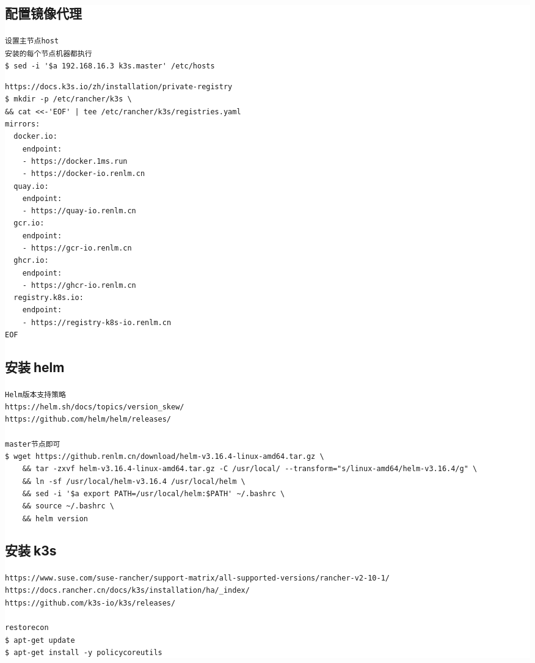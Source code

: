 ## 配置镜像代理
	设置主节点host
	安装的每个节点机器都执行
	$ sed -i '$a 192.168.16.3 k3s.master' /etc/hosts
	
```
https://docs.k3s.io/zh/installation/private-registry
$ mkdir -p /etc/rancher/k3s \
&& cat <<-'EOF' | tee /etc/rancher/k3s/registries.yaml
mirrors:
  docker.io:
    endpoint:
    - https://docker.1ms.run
    - https://docker-io.renlm.cn
  quay.io:
    endpoint:
    - https://quay-io.renlm.cn
  gcr.io:
    endpoint:
    - https://gcr-io.renlm.cn
  ghcr.io:
    endpoint:
    - https://ghcr-io.renlm.cn
  registry.k8s.io:
    endpoint:
    - https://registry-k8s-io.renlm.cn
EOF
```
	
## 安装 helm
	Helm版本支持策略
	https://helm.sh/docs/topics/version_skew/
	https://github.com/helm/helm/releases/
	
	master节点即可
	$ wget https://github.renlm.cn/download/helm-v3.16.4-linux-amd64.tar.gz \
        && tar -zxvf helm-v3.16.4-linux-amd64.tar.gz -C /usr/local/ --transform="s/linux-amd64/helm-v3.16.4/g" \
        && ln -sf /usr/local/helm-v3.16.4 /usr/local/helm \
        && sed -i '$a export PATH=/usr/local/helm:$PATH' ~/.bashrc \
        && source ~/.bashrc \
        && helm version
	
## 安装 k3s
	https://www.suse.com/suse-rancher/support-matrix/all-supported-versions/rancher-v2-10-1/
	https://docs.rancher.cn/docs/k3s/installation/ha/_index/
	https://github.com/k3s-io/k3s/releases/
	
	restorecon
	$ apt-get update
	$ apt-get install -y policycoreutils
		